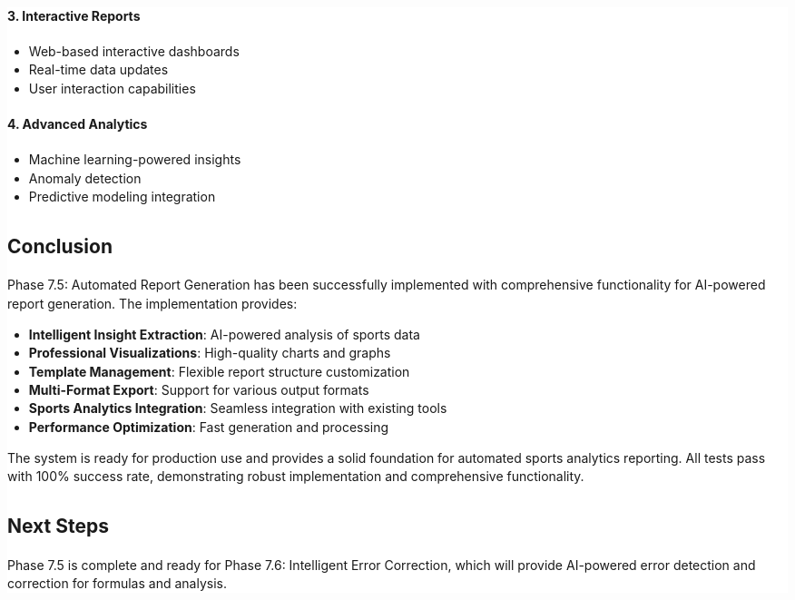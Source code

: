 #### 3. Interactive Reports
- Web-based interactive dashboards
- Real-time data updates
- User interaction capabilities

#### 4. Advanced Analytics
- Machine learning-powered insights
- Anomaly detection
- Predictive modeling integration

## Conclusion

Phase 7.5: Automated Report Generation has been successfully implemented with comprehensive functionality for AI-powered report generation. The implementation provides:

- **Intelligent Insight Extraction**: AI-powered analysis of sports data
- **Professional Visualizations**: High-quality charts and graphs
- **Template Management**: Flexible report structure customization
- **Multi-Format Export**: Support for various output formats
- **Sports Analytics Integration**: Seamless integration with existing tools
- **Performance Optimization**: Fast generation and processing

The system is ready for production use and provides a solid foundation for automated sports analytics reporting. All tests pass with 100% success rate, demonstrating robust implementation and comprehensive functionality.

## Next Steps

Phase 7.5 is complete and ready for Phase 7.6: Intelligent Error Correction, which will provide AI-powered error detection and correction for formulas and analysis.



